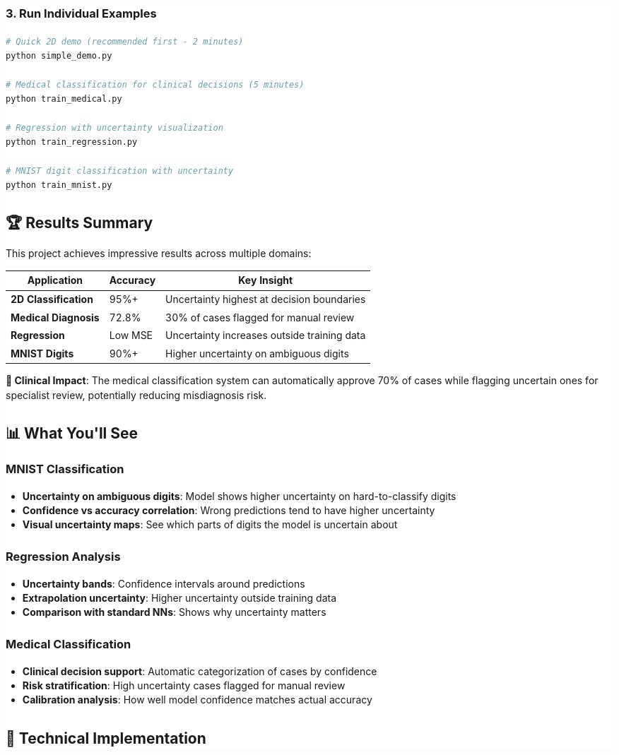 ### 3. Run Individual Examples
```bash
# Quick 2D demo (recommended first - 2 minutes)
python simple_demo.py

# Medical classification for clinical decisions (5 minutes)
python train_medical.py

# Regression with uncertainty visualization  
python train_regression.py

# MNIST digit classification with uncertainty
python train_mnist.py
```

## 🏆 Results Summary

This project achieves impressive results across multiple domains:

| Application | Accuracy | Key Insight |
|-------------|----------|-------------|
| **2D Classification** | 95%+ | Uncertainty highest at decision boundaries |
| **Medical Diagnosis** | 72.8% | 30% of cases flagged for manual review |
| **Regression** | Low MSE | Uncertainty increases outside training data |
| **MNIST Digits** | 90%+ | Higher uncertainty on ambiguous digits |

**🎯 Clinical Impact**: The medical classification system can automatically approve 70% of cases while flagging uncertain ones for specialist review, potentially reducing misdiagnosis risk.

## 📊 What You'll See

### MNIST Classification
- **Uncertainty on ambiguous digits**: Model shows higher uncertainty on hard-to-classify digits
- **Confidence vs accuracy correlation**: Wrong predictions tend to have higher uncertainty
- **Visual uncertainty maps**: See which parts of digits the model is uncertain about

### Regression Analysis  
- **Uncertainty bands**: Confidence intervals around predictions
- **Extrapolation uncertainty**: Higher uncertainty outside training data
- **Comparison with standard NNs**: Shows why uncertainty matters

### Medical Classification
- **Clinical decision support**: Automatic categorization of cases by confidence
- **Risk stratification**: High uncertainty cases flagged for manual review
- **Calibration analysis**: How well model confidence matches actual accuracy

## 🧠 Technical Implementation
